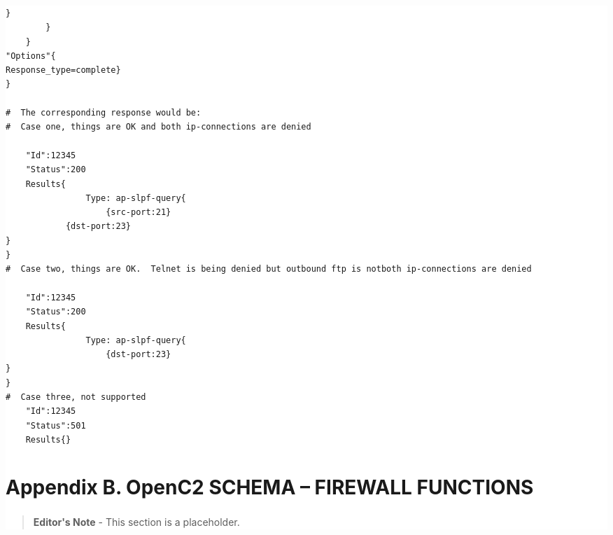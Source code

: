```
}
        }
    }
"Options"{
Response_type=complete}
}
 
#  The corresponding response would be:
#  Case one, things are OK and both ip-connections are denied

    "Id":12345
    "Status":200
    Results{
            	Type: ap-slpf-query{
            	 	{src-port:21}
			{dst-port:23}
}
}
#  Case two, things are OK.  Telnet is being denied but outbound ftp is notboth ip-connections are denied

    "Id":12345
    "Status":200
    Results{
            	Type: ap-slpf-query{
            	 	{dst-port:23}
}
}
#  Case three, not supported
    "Id":12345
    "Status":501
    Results{}
``` 

# Appendix B. OpenC2 SCHEMA – FIREWALL FUNCTIONS
> **Editor's Note** - This section is a placeholder.

 

